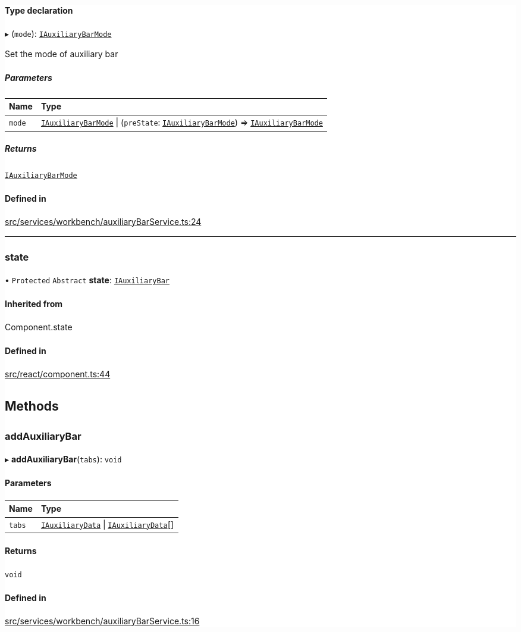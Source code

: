 #### Type declaration

▸ (`mode`): [`IAuxiliaryBarMode`](../modules/model.md#iauxiliarybarmode)

Set the mode of auxiliary bar

##### Parameters

| Name | Type |
| :------ | :------ |
| `mode` | [`IAuxiliaryBarMode`](../modules/model.md#iauxiliarybarmode) \| (`preState`: [`IAuxiliaryBarMode`](../modules/model.md#iauxiliarybarmode)) => [`IAuxiliaryBarMode`](../modules/model.md#iauxiliarybarmode) |

##### Returns

[`IAuxiliaryBarMode`](../modules/model.md#iauxiliarybarmode)

#### Defined in

[src/services/workbench/auxiliaryBarService.ts:24](https://github.com/mtsdnz/allai-core/blob/5932278/src/services/workbench/auxiliaryBarService.ts#L24)

___

### state

• `Protected` `Abstract` **state**: [`IAuxiliaryBar`](model.IAuxiliaryBar.md)

#### Inherited from

Component.state

#### Defined in

[src/react/component.ts:44](https://github.com/mtsdnz/allai-core/blob/5932278/src/react/component.ts#L44)

## Methods

### addAuxiliaryBar

▸ **addAuxiliaryBar**(`tabs`): `void`

#### Parameters

| Name | Type |
| :------ | :------ |
| `tabs` | [`IAuxiliaryData`](../modules/model.md#iauxiliarydata) \| [`IAuxiliaryData`](../modules/model.md#iauxiliarydata)[] |

#### Returns

`void`

#### Defined in

[src/services/workbench/auxiliaryBarService.ts:16](https://github.com/mtsdnz/allai-core/blob/5932278/src/services/workbench/auxiliaryBarService.ts#L16)
